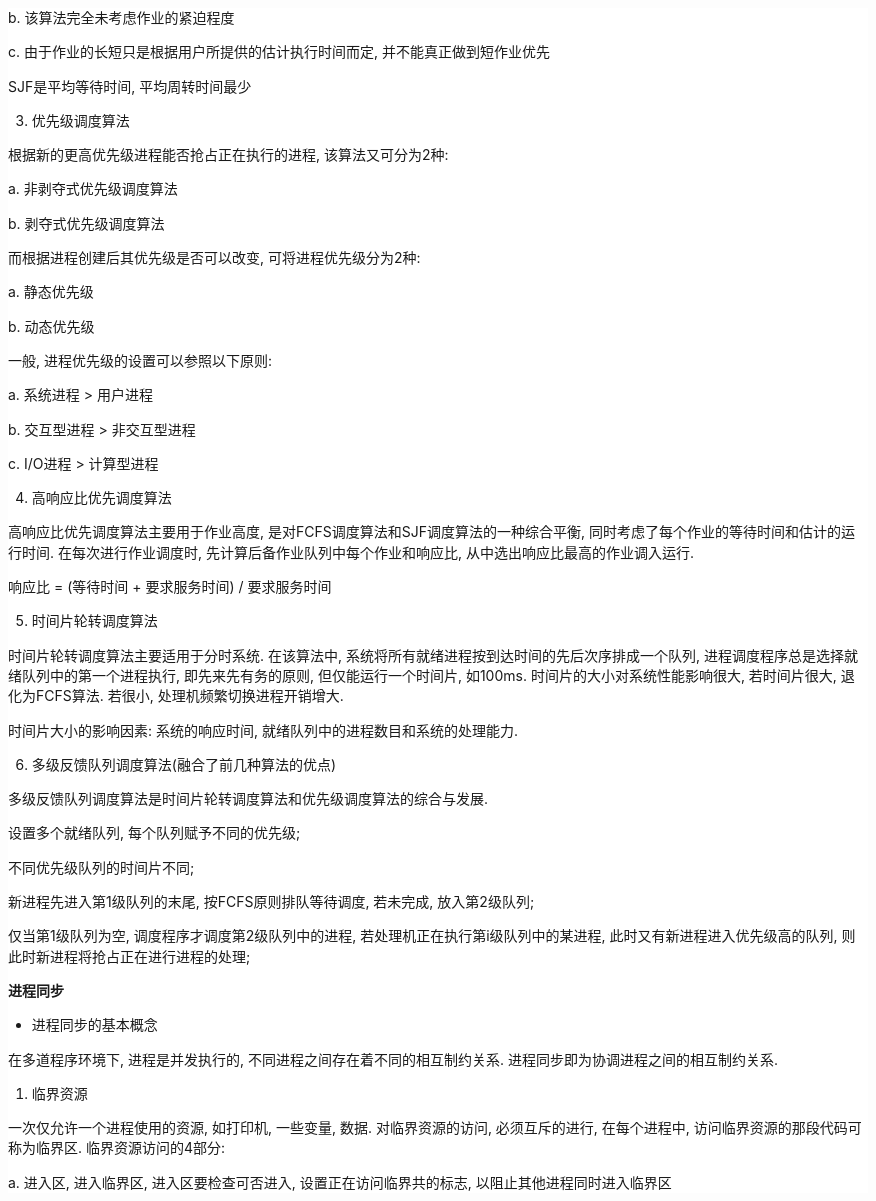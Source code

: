 b. 该算法完全未考虑作业的紧迫程度

c. 由于作业的长短只是根据用户所提供的估计执行时间而定, 并不能真正做到短作业优先

SJF是平均等待时间, 平均周转时间最少

3. 优先级调度算法

根据新的更高优先级进程能否抢占正在执行的进程, 该算法又可分为2种:

a. 非剥夺式优先级调度算法

b. 剥夺式优先级调度算法

而根据进程创建后其优先级是否可以改变, 可将进程优先级分为2种:

a. 静态优先级

b. 动态优先级

一般, 进程优先级的设置可以参照以下原则:

a. 系统进程 > 用户进程

b. 交互型进程 > 非交互型进程

c. I/O进程 > 计算型进程

4. 高响应比优先调度算法

高响应比优先调度算法主要用于作业高度, 是对FCFS调度算法和SJF调度算法的一种综合平衡, 同时考虑了每个作业的等待时间和估计的运行时间. 在每次进行作业调度时, 先计算后备作业队列中每个作业和响应比, 从中选出响应比最高的作业调入运行.

响应比 = (等待时间 + 要求服务时间) / 要求服务时间

5. 时间片轮转调度算法

时间片轮转调度算法主要适用于分时系统. 在该算法中, 系统将所有就绪进程按到达时间的先后次序排成一个队列, 进程调度程序总是选择就绪队列中的第一个进程执行, 即先来先有务的原则, 但仅能运行一个时间片, 如100ms. 时间片的大小对系统性能影响很大, 若时间片很大, 退化为FCFS算法. 若很小, 处理机频繁切换进程开销增大.

时间片大小的影响因素: 系统的响应时间, 就绪队列中的进程数目和系统的处理能力.

6. 多级反馈队列调度算法(融合了前几种算法的优点)

多级反馈队列调度算法是时间片轮转调度算法和优先级调度算法的综合与发展. 

设置多个就绪队列, 每个队列赋予不同的优先级;

不同优先级队列的时间片不同;

新进程先进入第1级队列的末尾, 按FCFS原则排队等待调度, 若未完成, 放入第2级队列;

仅当第1级队列为空, 调度程序才调度第2级队列中的进程, 若处理机正在执行第i级队列中的某进程, 此时又有新进程进入优先级高的队列, 则此时新进程将抢占正在进行进程的处理;

**进程同步**

- 进程同步的基本概念

在多道程序环境下, 进程是并发执行的, 不同进程之间存在着不同的相互制约关系. 进程同步即为协调进程之间的相互制约关系.

1. 临界资源

一次仅允许一个进程使用的资源, 如打印机, 一些变量, 数据. 对临界资源的访问, 必须互斥的进行, 在每个进程中, 访问临界资源的那段代码可称为临界区. 临界资源访问的4部分:

a. 进入区, 进入临界区, 进入区要检查可否进入, 设置正在访问临界共的标志, 以阻止其他进程同时进入临界区
